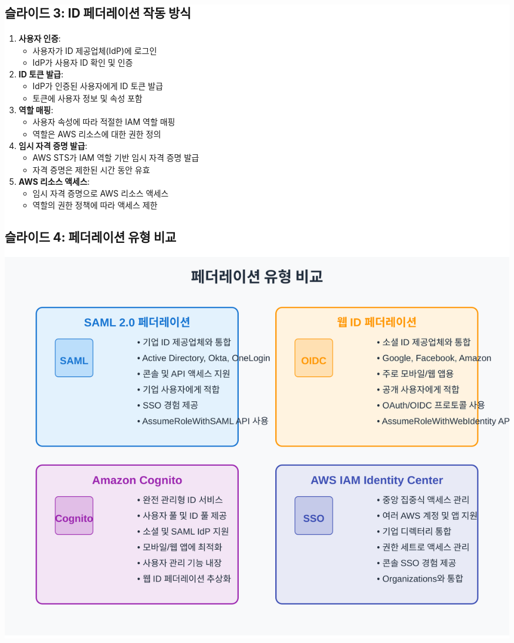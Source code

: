 ## 슬라이드 3: ID 페더레이션 작동 방식
1. **사용자 인증**:
   - 사용자가 ID 제공업체(IdP)에 로그인
   - IdP가 사용자 ID 확인 및 인증
2. **ID 토큰 발급**:
   - IdP가 인증된 사용자에게 ID 토큰 발급
   - 토큰에 사용자 정보 및 속성 포함
3. **역할 매핑**:
   - 사용자 속성에 따라 적절한 IAM 역할 매핑
   - 역할은 AWS 리소스에 대한 권한 정의
4. **임시 자격 증명 발급**:
   - AWS STS가 IAM 역할 기반 임시 자격 증명 발급
   - 자격 증명은 제한된 시간 동안 유효
5. **AWS 리소스 액세스**:
   - 임시 자격 증명으로 AWS 리소스 액세스
   - 역할의 권한 정책에 따라 액세스 제한

## 슬라이드 4: 페더레이션 유형 비교

![페더레이션 유형 비교](./images/federation_types_comparison.svg)
